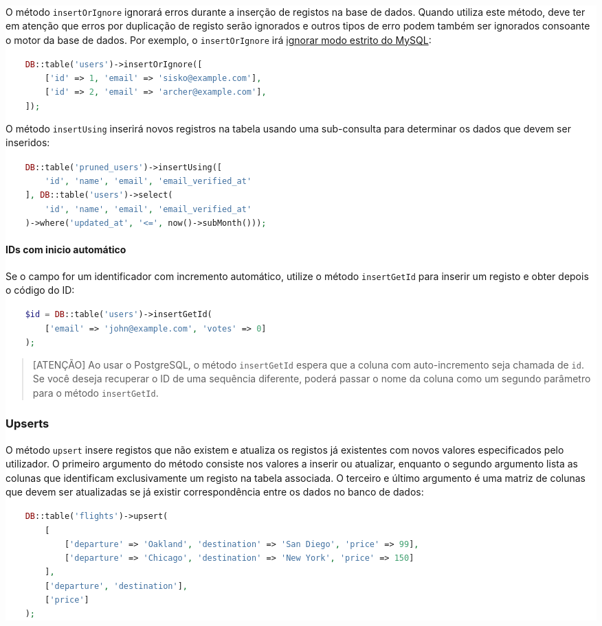  O método `insertOrIgnore` ignorará erros durante a inserção de registos na base de dados. Quando utiliza este método, deve ter em atenção que erros por duplicação de registo serão ignorados e outros tipos de erro podem também ser ignorados consoante o motor da base de dados. Por exemplo, o `insertOrIgnore` irá [ignorar modo estrito do MySQL](https://dev.mysql.com/doc/refman/en/sql-mode.html#ignore-effect-on-execution):

```php
    DB::table('users')->insertOrIgnore([
        ['id' => 1, 'email' => 'sisko@example.com'],
        ['id' => 2, 'email' => 'archer@example.com'],
    ]);
```

 O método `insertUsing` inserirá novos registros na tabela usando uma sub-consulta para determinar os dados que devem ser inseridos:

```php
    DB::table('pruned_users')->insertUsing([
        'id', 'name', 'email', 'email_verified_at'
    ], DB::table('users')->select(
        'id', 'name', 'email', 'email_verified_at'
    )->where('updated_at', '<=', now()->subMonth()));
```

<a name="auto-incrementing-ids"></a>
#### IDs com inicio automático

 Se o campo for um identificador com incremento automático, utilize o método `insertGetId` para inserir um registo e obter depois o código do ID:

```php
    $id = DB::table('users')->insertGetId(
        ['email' => 'john@example.com', 'votes' => 0]
    );
```

 > [ATENÇÃO]
 > Ao usar o PostgreSQL, o método `insertGetId` espera que a coluna com auto-incremento seja chamada de `id`. Se você deseja recuperar o ID de uma sequência diferente, poderá passar o nome da coluna como um segundo parâmetro para o método `insertGetId`.

<a name="upserts"></a>
### Upserts

 O método `upsert` insere registos que não existem e atualiza os registos já existentes com novos valores especificados pelo utilizador. O primeiro argumento do método consiste nos valores a inserir ou atualizar, enquanto o segundo argumento lista as colunas que identificam exclusivamente um registo na tabela associada. O terceiro e último argumento é uma matriz de colunas que devem ser atualizadas se já existir correspondência entre os dados no banco de dados:

```php
    DB::table('flights')->upsert(
        [
            ['departure' => 'Oakland', 'destination' => 'San Diego', 'price' => 99],
            ['departure' => 'Chicago', 'destination' => 'New York', 'price' => 150]
        ],
        ['departure', 'destination'],
        ['price']
    );
```
